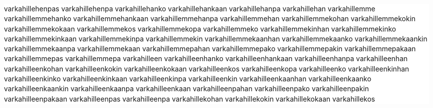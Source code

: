 varkahillehenpas
varkahillehenpa
varkahillehanko
varkahillehankaan
varkahillehanpa
varkahillehan
varkahillemme
varkahillemmehanko
varkahillemmehankaan
varkahillemmehanpa
varkahillemmehan
varkahillemmekohan
varkahillemmekokin
varkahillemmekokaan
varkahillemmekos
varkahillemmekopa
varkahillemmeko
varkahillemmekinhan
varkahillemmekinko
varkahillemmekinkaan
varkahillemmekinpa
varkahillemmekin
varkahillemmekaanhan
varkahillemmekaanko
varkahillemmekaankin
varkahillemmekaanpa
varkahillemmekaan
varkahillemmepahan
varkahillemmepako
varkahillemmepakin
varkahillemmepakaan
varkahillemmepas
varkahillemmepa
varkahilleen
varkahilleenhanko
varkahilleenhankaan
varkahilleenhanpa
varkahilleenhan
varkahilleenkohan
varkahilleenkokin
varkahilleenkokaan
varkahilleenkos
varkahilleenkopa
varkahilleenko
varkahilleenkinhan
varkahilleenkinko
varkahilleenkinkaan
varkahilleenkinpa
varkahilleenkin
varkahilleenkaanhan
varkahilleenkaanko
varkahilleenkaankin
varkahilleenkaanpa
varkahilleenkaan
varkahilleenpahan
varkahilleenpako
varkahilleenpakin
varkahilleenpakaan
varkahilleenpas
varkahilleenpa
varkahillekohan
varkahillekokin
varkahillekokaan
varkahillekos
